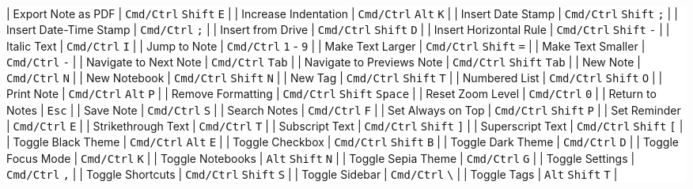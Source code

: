 | Export Note as PDF        | <kbd>Cmd/Ctrl</kbd> <kbd>Shift</kbd> <kbd>E</kbd>              |
| Increase Indentation      | <kbd>Cmd/Ctrl</kbd> <kbd>Alt</kbd> <kbd>K</kbd>                |
| Insert Date Stamp         | <kbd>Cmd/Ctrl</kbd> <kbd>Shift</kbd> <kbd>;</kbd>              |
| Insert Date-Time Stamp    | <kbd>Cmd/Ctrl</kbd> <kbd>;</kbd>                               |
| Insert from Drive         | <kbd>Cmd/Ctrl</kbd> <kbd>Shift</kbd> <kbd>D</kbd>              |
| Insert Horizontal Rule    | <kbd>Cmd/Ctrl</kbd> <kbd>Shift</kbd> <kbd>-</kbd>              |
| Italic Text               | <kbd>Cmd/Ctrl</kbd> <kbd>I</kbd>                               |
| Jump to Note              | <kbd>Cmd/Ctrl</kbd> <kbd>1</kbd> - <kbd>9</kbd>                |
| Make Text Larger          | <kbd>Cmd/Ctrl</kbd> <kbd>Shift</kbd> <kbd>=</kbd>              |
| Make Text Smaller         | <kbd>Cmd/Ctrl</kbd> <kbd>-</kbd>                               |
| Navigate to Next Note     | <kbd>Cmd/Ctrl</kbd> <kbd>Tab</kbd>                             |
| Navigate to Previews Note | <kbd>Cmd/Ctrl</kbd> <kbd>Shift</kbd> <kbd>Tab</kbd>            |
| New Note                  | <kbd>Cmd/Ctrl</kbd> <kbd>N</kbd>                               |
| New Notebook              | <kbd>Cmd/Ctrl</kbd> <kbd>Shift</kbd> <kbd>N</kbd>              |
| New Tag                   | <kbd>Cmd/Ctrl</kbd> <kbd>Shift</kbd> <kbd>T</kbd>              |
| Numbered List             | <kbd>Cmd/Ctrl</kbd> <kbd>Shift</kbd> <kbd>O</kbd>              |
| Print Note                | <kbd>Cmd/Ctrl</kbd> <kbd>Alt</kbd> <kbd>P</kbd>                |
| Remove Formatting         | <kbd>Cmd/Ctrl</kbd> <kbd>Shift</kbd> <kbd>Space</kbd>          |
| Reset Zoom Level          | <kbd>Cmd/Ctrl</kbd> <kbd>0</kbd>                               |
| Return to Notes           | <kbd>Esc</kbd>                                                 |
| Save Note                 | <kbd>Cmd/Ctrl</kbd> <kbd>S</kbd>                               |
| Search Notes              | <kbd>Cmd/Ctrl</kbd> <kbd>F</kbd>                               |
| Set Always on Top         | <kbd>Cmd/Ctrl</kbd> <kbd>Shift</kbd> <kbd>P</kbd>              |
| Set Reminder              | <kbd>Cmd/Ctrl</kbd> <kbd>E</kbd>                               |
| Strikethrough Text        | <kbd>Cmd/Ctrl</kbd> <kbd>T</kbd>                               |
| Subscript Text            | <kbd>Cmd/Ctrl</kbd> <kbd>Shift</kbd> <kbd>]</kbd>              |
| Superscript Text          | <kbd>Cmd/Ctrl</kbd> <kbd>Shift</kbd> <kbd>[</kbd>              |
| Toggle Black Theme        | <kbd>Cmd/Ctrl</kbd> <kbd>Alt</kbd> <kbd>E</kbd>                |
| Toggle Checkbox           | <kbd>Cmd/Ctrl</kbd> <kbd>Shift</kbd> <kbd>B</kbd>              |
| Toggle Dark Theme         | <kbd>Cmd/Ctrl</kbd> <kbd>D</kbd>                               |
| Toggle Focus Mode         | <kbd>Cmd/Ctrl</kbd> <kbd>K</kbd>                               |
| Toggle Notebooks          | <kbd>Alt</kbd> <kbd>Shift</kbd> <kbd>N</kbd>                   |
| Toggle Sepia Theme        | <kbd>Cmd/Ctrl</kbd> <kbd>G</kbd>                               |
| Toggle Settings           | <kbd>Cmd/Ctrl</kbd> <kbd>,</kbd>                               |
| Toggle Shortcuts          | <kbd>Cmd/Ctrl</kbd> <kbd>Shift</kbd> <kbd>S</kbd>              |
| Toggle Sidebar            | <kbd>Cmd/Ctrl</kbd> <kbd>\\</kbd>                              |
| Toggle Tags               | <kbd>Alt</kbd> <kbd>Shift</kbd> <kbd>T</kbd>                   |